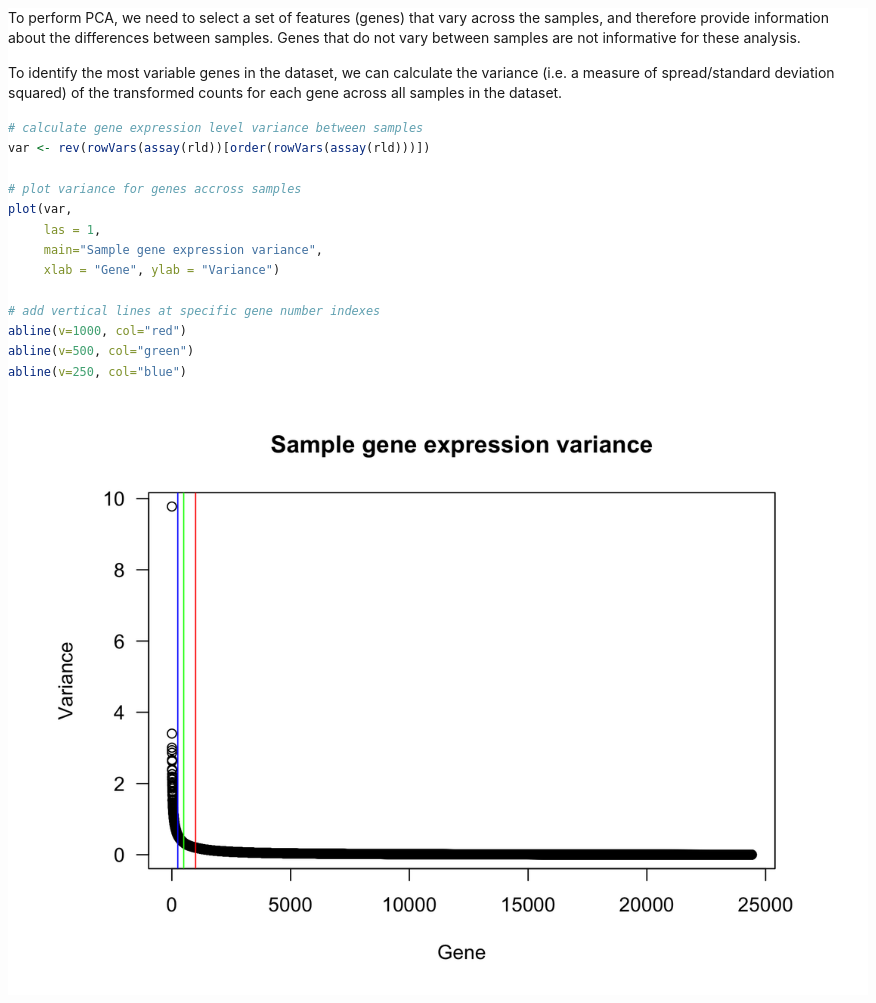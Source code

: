 To perform PCA, we need to select a set of features (genes) that vary across the samples, and therefore provide information about the differences between samples. Genes that do not vary between samples are not informative for these analysis.

To identify the most variable genes in the dataset, we can calculate the variance (i.e. a measure of spread/standard deviation squared) of the transformed counts for each gene across all samples in the dataset.

```r
# calculate gene expression level variance between samples
var <- rev(rowVars(assay(rld))[order(rowVars(assay(rld)))])

# plot variance for genes accross samples
plot(var,
     las = 1,
     main="Sample gene expression variance",
     xlab = "Gene", ylab = "Variance")

# add vertical lines at specific gene number indexes
abline(v=1000, col="red")
abline(v=500, col="green")
abline(v=250, col="blue")
```

<p align="center">
<img src="../figures/per-gene-variance.png" alt=""
	title="" width="90%" height="90%" />
</p>
